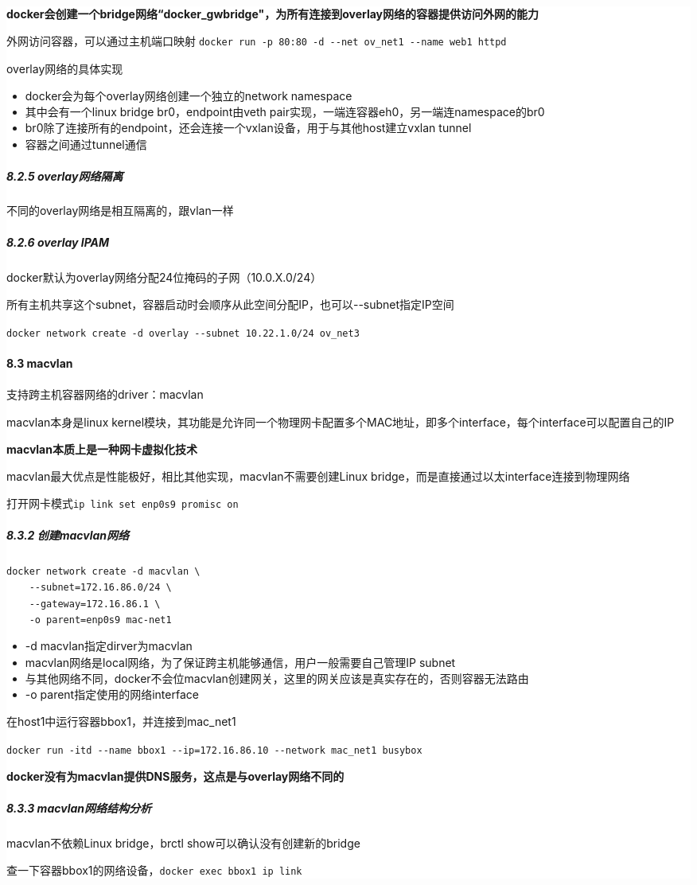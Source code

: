 **docker会创建一个bridge网络“docker_gwbridge"，为所有连接到overlay网络的容器提供访问外网的能力**

外网访问容器，可以通过主机端口映射 ``docker run -p 80:80 -d --net ov_net1 --name web1 httpd``

overlay网络的具体实现

- docker会为每个overlay网络创建一个独立的network namespace
- 其中会有一个linux bridge br0，endpoint由veth pair实现，一端连容器eh0，另一端连namespace的br0
- br0除了连接所有的endpoint，还会连接一个vxlan设备，用于与其他host建立vxlan tunnel
- 容器之间通过tunnel通信

##### 8.2.5 overlay网络隔离

不同的overlay网络是相互隔离的，跟vlan一样

##### 8.2.6 overlay IPAM

docker默认为overlay网络分配24位掩码的子网（10.0.X.0/24）

所有主机共享这个subnet，容器启动时会顺序从此空间分配IP，也可以--subnet指定IP空间

``docker network create -d overlay --subnet 10.22.1.0/24 ov_net3``

#### 8.3 macvlan

支持跨主机容器网络的driver：macvlan

macvlan本身是linux kernel模块，其功能是允许同一个物理网卡配置多个MAC地址，即多个interface，每个interface可以配置自己的IP

**macvlan本质上是一种网卡虚拟化技术**

macvlan最大优点是性能极好，相比其他实现，macvlan不需要创建Linux bridge，而是直接通过以太interface连接到物理网络

打开网卡模式``ip link set enp0s9 promisc on``

##### 8.3.2 创建macvlan网络

```shell
docker network create -d macvlan \
	--subnet=172.16.86.0/24 \
	--gateway=172.16.86.1 \
	-o parent=enp0s9 mac-net1
```

- -d macvlan指定dirver为macvlan
- macvlan网络是local网络，为了保证跨主机能够通信，用户一般需要自己管理IP subnet
- 与其他网络不同，docker不会位macvlan创建网关，这里的网关应该是真实存在的，否则容器无法路由
- -o parent指定使用的网络interface

在host1中运行容器bbox1，并连接到mac_net1

``docker run -itd --name bbox1 --ip=172.16.86.10 --network mac_net1 busybox``

**docker没有为macvlan提供DNS服务，这点是与overlay网络不同的**

##### 8.3.3 macvlan网络结构分析

macvlan不依赖Linux bridge，brctl show可以确认没有创建新的bridge

查一下容器bbox1的网络设备，``docker exec bbox1 ip link``
